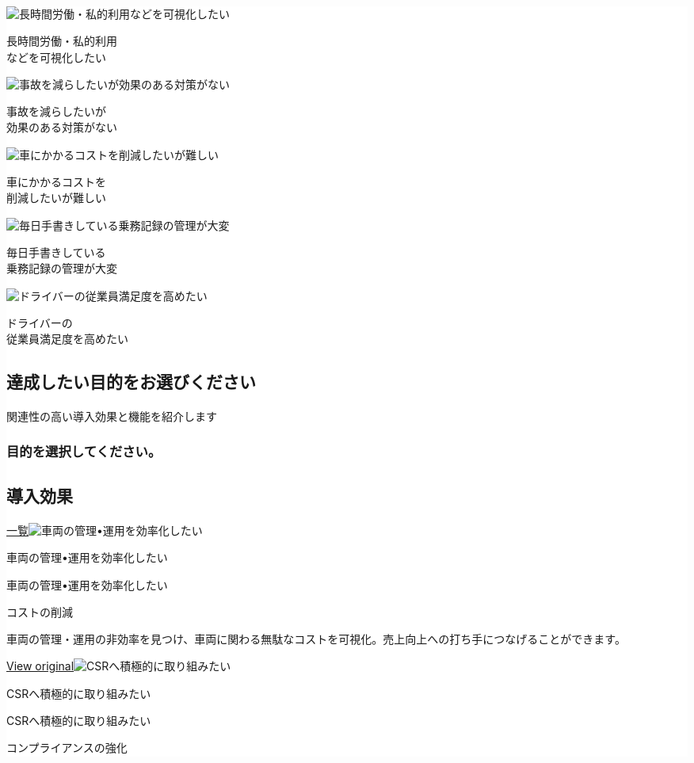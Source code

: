 ![長時間労働・私的利用などを可視化したい](https://smartdrive.co.jp/wp-content/themes/smartdrive-corporate-WordPress/dist/img/fleet/issue.02.svg)

長時間労働・私的利用  
などを可視化したい

![事故を減らしたいが効果のある対策がない](https://smartdrive.co.jp/wp-content/themes/smartdrive-corporate-WordPress/dist/img/fleet/issue.03.svg)

事故を減らしたいが  
効果のある対策がない

![車にかかるコストを削減したいが難しい](https://smartdrive.co.jp/wp-content/themes/smartdrive-corporate-WordPress/dist/img/fleet/issue.04.svg)

車にかかるコストを  
削減したいが難しい

![毎日手書きしている乗務記録の管理が大変](https://smartdrive.co.jp/wp-content/themes/smartdrive-corporate-WordPress/dist/img/fleet/issue.05.svg)

毎日手書きしている  
乗務記録の管理が大変

![ドライバーの従業員満足度を高めたい](https://smartdrive.co.jp/wp-content/themes/smartdrive-corporate-WordPress/dist/img/fleet/issue.06.svg)

ドライバーの  
従業員満足度を高めたい

## 達成したい目的をお選びください

関連性の高い導入効果と機能を紹介します

### 目的を選択してください。

## 導入効果

[一覧](https://smartdrive.co.jp/fleet/service/issue/?gclid=Cj0KCQjws4fEBhD-ARIsACC3d29Hn9qMrlw2Ps6KQ4HmWAclM_DcnGkrdVz9EwEyed4cIPRnMnhB46gaAkXzEALw_wcB&gbraid=0AAAAADdJ9M5iuASU6LLXmgia4kSCTrgWP)![車両の管理•運用を効率化したい](https://smartdrive.co.jp/wp-content/uploads/mv_sales-improvement-640x408.webp)

車両の管理•運用を効率化したい

車両の管理•運用を効率化したい

コストの削減

車両の管理・運用の非効率を見つけ、車両に関わる無駄なコストを可視化。売上向上への打ち手につなげることができます。

[View original](https://smartdrive.co.jp/fleet/service/issue/sales-improvement/?gclid=Cj0KCQjws4fEBhD-ARIsACC3d29Hn9qMrlw2Ps6KQ4HmWAclM_DcnGkrdVz9EwEyed4cIPRnMnhB46gaAkXzEALw_wcB&gbraid=0AAAAADdJ9M5iuASU6LLXmgia4kSCTrgWP)![CSRへ積極的に取り組みたい](https://smartdrive.co.jp/wp-content/uploads/img_csr-640x408.webp)

CSRへ積極的に取り組みたい

CSRへ積極的に取り組みたい

コンプライアンスの強化
